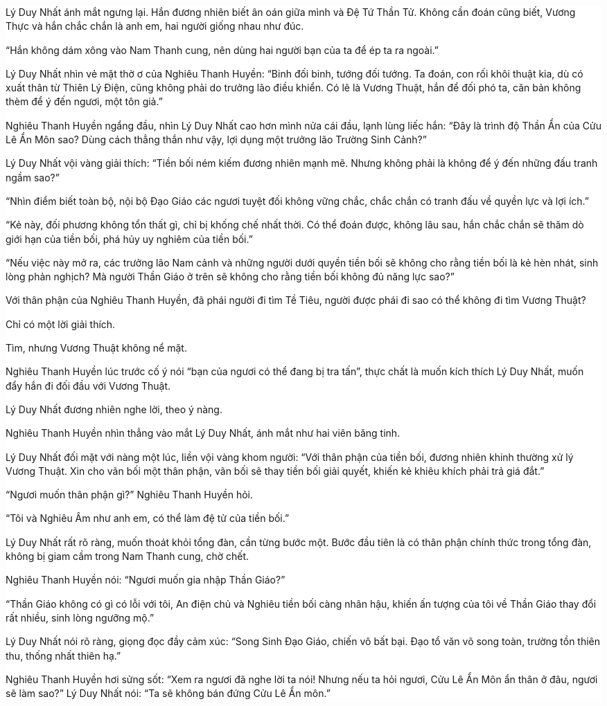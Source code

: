 Lý Duy Nhất ánh mắt ngưng lại. Hắn đương nhiên biết ân oán giữa mình và Đệ Tứ Thần Tử. Không cần đoán cũng biết, Vương Thực và hắn chắc chắn là anh em, hai người giống nhau như đúc.

“Hắn không dám xông vào Nam Thanh cung, nên dùng hai người bạn của ta để ép ta ra ngoài.”

Lý Duy Nhất nhìn vẻ mặt thờ ơ của Nghiêu Thanh Huyền: “Binh đối binh, tướng đối tướng. Ta đoán, con rối khôi thuật kia, dù có xuất thân từ Thiên Lý Điện, cũng không phải do trưởng lão điều khiển. Có lẽ là Vương Thuật, hắn để đối phó ta, căn bản không thèm để ý đến ngươi, một tôn giả.”

Nghiêu Thanh Huyền ngẩng đầu, nhìn Lý Duy Nhất cao hơn mình nửa cái đầu, lạnh lùng liếc hắn: “Đây là trình độ Thần Ẩn của Cửu Lê Ẩn Môn sao? Dùng cách thẳng thắn như vậy, lợi dụng một trưởng lão Trường Sinh Cảnh?”

Lý Duy Nhất vội vàng giải thích: “Tiền bối ném kiếm đương nhiên mạnh mẽ. Nhưng không phải là không để ý đến những đấu tranh ngầm sao?”

“Nhìn điểm biết toàn bộ, nội bộ Đạo Giáo các ngươi tuyệt đối không vững chắc, chắc chắn có tranh đấu về quyền lực và lợi ích.”

“Kẻ này, đối phương không tổn thất gì, chỉ bị khống chế nhất thời. Có thể đoán được, không lâu sau, hắn chắc chắn sẽ thăm dò giới hạn của tiền bối, phá hủy uy nghiêm của tiền bối.”

“Nếu việc này mở ra, các trưởng lão Nam cảnh và những người dưới quyền tiền bối sẽ không cho rằng tiền bối là kẻ hèn nhát, sinh lòng phản nghịch? Mà người Thần Giáo ở trên sẽ không cho rằng tiền bối không đủ năng lực sao?”

Với thân phận của Nghiêu Thanh Huyền, đã phái người đi tìm Tề Tiêu, người được phái đi sao có thể không đi tìm Vương Thuật?

Chỉ có một lời giải thích.

Tìm, nhưng Vương Thuật không nể mặt.

Nghiêu Thanh Huyền lúc trước cố ý nói “bạn của ngươi có thể đang bị tra tấn”, thực chất là muốn kích thích Lý Duy Nhất, muốn đẩy hắn đi đối đầu với Vương Thuật.

Lý Duy Nhất đương nhiên nghe lời, theo ý nàng.

Nghiêu Thanh Huyền nhìn thẳng vào mắt Lý Duy Nhất, ánh mắt như hai viên băng tinh.

Lý Duy Nhất đối mặt với nàng một lúc, liền vội vàng khom người: “Với thân phận của tiền bối, đương nhiên khinh thường xử lý Vương Thuật. Xin cho vãn bối một thân phận, vãn bối sẽ thay tiền bối giải quyết, khiến kẻ khiêu khích phải trả giá đắt.”

“Ngươi muốn thân phận gì?” Nghiêu Thanh Huyền hỏi.

“Tôi và Nghiêu Âm như anh em, có thể làm đệ tử của tiền bối.”

Lý Duy Nhất rất rõ ràng, muốn thoát khỏi tổng đàn, cần từng bước một. Bước đầu tiên là có thân phận chính thức trong tổng đàn, không bị giam cầm trong Nam Thanh cung, chờ chết.

Nghiêu Thanh Huyền nói: “Ngươi muốn gia nhập Thần Giáo?”

“Thần Giáo không có gì có lỗi với tôi, An điện chủ và Nghiêu tiền bối càng nhân hậu, khiến ấn tượng của tôi về Thần Giáo thay đổi rất nhiều, sinh lòng ngưỡng mộ.”

Lý Duy Nhất nói rõ ràng, giọng đọc đầy cảm xúc: “Song Sinh Đạo Giáo, chiến vô bất bại. Đạo tổ văn võ song toàn, trường tồn thiên thu, thống nhất thiên hạ.”

Nghiêu Thanh Huyền hơi sửng sốt: “Xem ra ngươi đã nghe lời ta nói! Nhưng nếu ta hỏi ngươi, Cửu Lê Ẩn Môn ẩn thân ở đâu, ngươi sẽ làm sao?”
Lý Duy Nhất nói: “Ta sẽ không bán đứng Cửu Lê Ẩn môn.”
